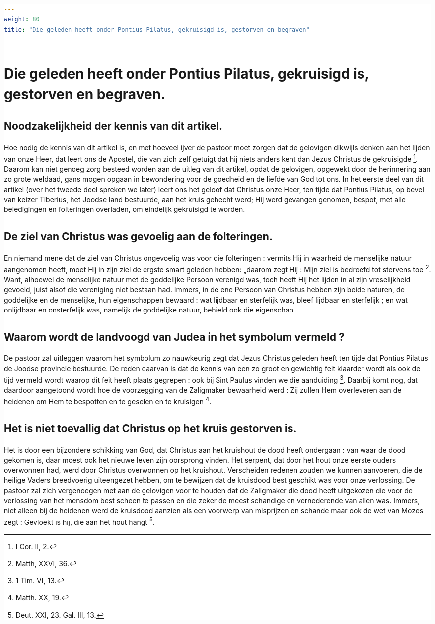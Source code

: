 ```yaml
---
weight: 80
title: "Die geleden heeft onder Pontius Pilatus, gekruisigd is, gestorven en begraven"
---
```


# Die geleden heeft onder Pontius Pilatus, gekruisigd is, gestorven en begraven.

## Noodzakelijkheid der kennis van dit artikel.

Hoe nodig de kennis van dit artikel is, en met hoeveel ijver de pastoor moet zorgen dat de gelovigen dikwijls denken aan het lijden van onze Heer, dat leert ons de Apostel, die van zich zelf getuigt dat hij niets anders kent dan Jezus Christus de gekruisigde [^58.2]. Daarom kan niet genoeg zorg besteed worden aan de uitleg van dit artikel, opdat de gelovigen, opgewekt door de herinnering aan zo grote weldaad, gans mogen opgaan in bewondering voor de goedheid en de liefde van God tot ons. In het eerste deel van dit artikel (over het tweede deel spreken we later) leert ons het geloof dat Christus onze Heer, ten tijde dat Pontius Pilatus, op bevel van keizer Tiberius, het Joodse land bestuurde, aan het kruis gehecht werd; Hij werd gevangen genomen, bespot, met alle beledigingen en folteringen overladen, om eindelijk gekruisigd te worden.

[^58.2]: I Cor. II, 2.

## De ziel van Christus was gevoelig aan de folteringen.

En niemand mene dat de ziel van Christus ongevoelig was voor die folteringen : vermits Hij in waarheid de menselijke natuur aangenomen heeft, moet Hij in zijn ziel de ergste smart geleden hebben: „daarom zegt Hij : Mijn ziel is bedroefd tot stervens toe [^59.1]. Want, alhoewel de menselijke natuur met de goddelijke Persoon verenigd was, toch heeft Hij het lijden in al zijn vreselijkheid gevoeld, juist alsof die vereniging niet bestaan had. Immers, in de ene Persoon van Christus hebben zijn beide naturen, de goddelijke en de menselijke, hun eigenschappen bewaard : wat lijdbaar en sterfelijk was, bleef lijdbaar en sterfelijk ; en wat onlijdbaar en onsterfelijk was, namelijk de goddelijke natuur, behield ook die eigenschap.

## Waarom wordt de landvoogd van Judea in het symbolum vermeld ?

De pastoor zal uitleggen waarom het symbolum zo nauwkeurig zegt dat Jezus Christus geleden heeft ten tijde dat Pontius Pilatus de Joodse provincie bestuurde. De reden daarvan is dat de kennis van een zo groot en gewichtig feit klaarder wordt als ook de tijd vermeld wordt waarop dit feit heeft plaats gegrepen : ook bij Sint Paulus vinden we die aanduiding [^59.2]. Daarbij komt nog, dat daardoor aangetoond wordt hoe de voorzegging van de Zaligmaker bewaarheid werd : Zij zullen Hem overleveren aan de heidenen om Hem te bespotten en te geselen en te kruisigen [^59.3].

[^59.1]: Matth, XXVI, 36.

[^59.2]: 1 Tim. VI, 13.

[^59.3]: Matth.  XX, 19.

## Het is niet toevallig dat Christus op het kruis gestorven is.

Het is door een bijzondere schikking van God, dat Christus aan het kruishout de dood heeft ondergaan : van waar de dood gekomen is, daar moest ook het nieuwe leven zijn oorsprong vinden. Het serpent, dat door het hout onze eerste ouders overwonnen had, werd door Christus overwonnen op het kruishout. Verscheiden redenen zouden we kunnen aanvoeren, die de heilige Vaders breedvoerig uiteengezet hebben, om te bewijzen dat de kruisdood best geschikt was voor onze verlossing. De pastoor zal zich vergenoegen met aan de gelovigen voor te houden dat de Zaligmaker die dood heeft uitgekozen die voor de verlossing van het mensdom best scheen te passen en die zeker de meest schandige en vernederende van allen was. Immers, niet alleen bij de heidenen werd de kruisdood aanzien als een voorwerp van misprijzen en schande maar ook de wet van Mozes zegt : Gevloekt is hij, die aan het hout hangt [^60.1].


[^60.1]: Deut. XXI, 23. Gal. III, 13.
[^61.1]: I Cor. I, 21.
[^62.1]: Hebr. II, 14.
[^62.2]: Isai. V, 37.
[^63.1]: Jo. X, 17, 18.
[^63.2]: Luc, XIII, 32, 33.
[^64.1]: Matth. XXVII, 57-61. Marc. XV, 42-47. Luc. XXIII, 50-54. Jo. XIX, 38-42.
[^64.2]: Ps. XV, 10.
[^65.1]: Jo. I, 1.
[^65.2]: Hebr. I, 2, 3.
[^65.3]: Rom. XI, 36.
[^65.4]: Matth. XXVII, 51. Luc. XXIII, 44.
[^66.1]: Hebr. XI, 3.
[^66.2]: Hebr. VI, 6.
[^67.1]: 1 Cor. II, 8.
[^67.2]: Isa. LIII, 8.
[^67.3]: id. LIII, 6
[^67.4]: id. LIII, 10.
[^67.5]: Rom. VIII, 32.
[^68.1]: Ps. II, 2.
[^69.1]: Col. I, 24.
[^69.2]: II Cor. VII, 4.
[^69.3]: Apoc. I, 5.
[^69.4]: Col. II, 13, 14.
[^69.5]: Jo. XII, 31.
[^70.1]: Hebr. XX, 19.
[^70.2]: Num, XXXV, 25.
[^71.1]: Eph. V, 2.
[^71.2]: I, Petr. I, 18.
[^71.3]: Gal. III, 13.